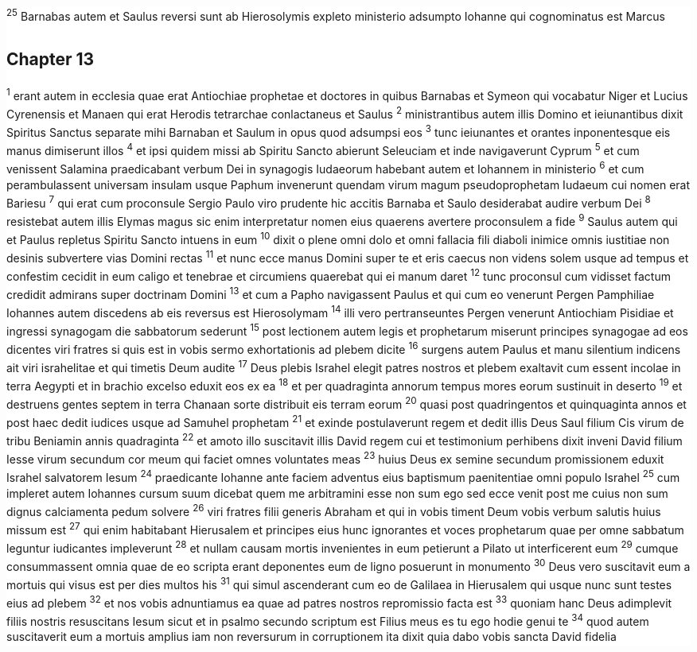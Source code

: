 <sup>25</sup> Barnabas autem et Saulus reversi sunt ab Hierosolymis expleto ministerio adsumpto Iohanne qui cognominatus est Marcus
## Chapter 13

<sup>1</sup> erant autem in ecclesia quae erat Antiochiae prophetae et doctores in quibus Barnabas et Symeon qui vocabatur Niger et Lucius Cyrenensis et Manaen qui erat Herodis tetrarchae conlactaneus et Saulus
<sup>2</sup> ministrantibus autem illis Domino et ieiunantibus dixit Spiritus Sanctus separate mihi Barnaban et Saulum in opus quod adsumpsi eos
<sup>3</sup> tunc ieiunantes et orantes inponentesque eis manus dimiserunt illos
<sup>4</sup> et ipsi quidem missi ab Spiritu Sancto abierunt Seleuciam et inde navigaverunt Cyprum
<sup>5</sup> et cum venissent Salamina praedicabant verbum Dei in synagogis Iudaeorum habebant autem et Iohannem in ministerio
<sup>6</sup> et cum perambulassent universam insulam usque Paphum invenerunt quendam virum magum pseudoprophetam Iudaeum cui nomen erat Bariesu
<sup>7</sup> qui erat cum proconsule Sergio Paulo viro prudente hic accitis Barnaba et Saulo desiderabat audire verbum Dei
<sup>8</sup> resistebat autem illis Elymas magus sic enim interpretatur nomen eius quaerens avertere proconsulem a fide
<sup>9</sup> Saulus autem qui et Paulus repletus Spiritu Sancto intuens in eum
<sup>10</sup> dixit o plene omni dolo et omni fallacia fili diaboli inimice omnis iustitiae non desinis subvertere vias Domini rectas
<sup>11</sup> et nunc ecce manus Domini super te et eris caecus non videns solem usque ad tempus et confestim cecidit in eum caligo et tenebrae et circumiens quaerebat qui ei manum daret
<sup>12</sup> tunc proconsul cum vidisset factum credidit admirans super doctrinam Domini
<sup>13</sup> et cum a Papho navigassent Paulus et qui cum eo venerunt Pergen Pamphiliae Iohannes autem discedens ab eis reversus est Hierosolymam
<sup>14</sup> illi vero pertranseuntes Pergen venerunt Antiochiam Pisidiae et ingressi synagogam die sabbatorum sederunt
<sup>15</sup> post lectionem autem legis et prophetarum miserunt principes synagogae ad eos dicentes viri fratres si quis est in vobis sermo exhortationis ad plebem dicite
<sup>16</sup> surgens autem Paulus et manu silentium indicens ait viri israhelitae et qui timetis Deum audite
<sup>17</sup> Deus plebis Israhel elegit patres nostros et plebem exaltavit cum essent incolae in terra Aegypti et in brachio excelso eduxit eos ex ea
<sup>18</sup> et per quadraginta annorum tempus mores eorum sustinuit in deserto
<sup>19</sup> et destruens gentes septem in terra Chanaan sorte distribuit eis terram eorum
<sup>20</sup> quasi post quadringentos et quinquaginta annos et post haec dedit iudices usque ad Samuhel prophetam
<sup>21</sup> et exinde postulaverunt regem et dedit illis Deus Saul filium Cis virum de tribu Beniamin annis quadraginta
<sup>22</sup> et amoto illo suscitavit illis David regem cui et testimonium perhibens dixit inveni David filium Iesse virum secundum cor meum qui faciet omnes voluntates meas
<sup>23</sup> huius Deus ex semine secundum promissionem eduxit Israhel salvatorem Iesum
<sup>24</sup> praedicante Iohanne ante faciem adventus eius baptismum paenitentiae omni populo Israhel
<sup>25</sup> cum impleret autem Iohannes cursum suum dicebat quem me arbitramini esse non sum ego sed ecce venit post me cuius non sum dignus calciamenta pedum solvere
<sup>26</sup> viri fratres filii generis Abraham et qui in vobis timent Deum vobis verbum salutis huius missum est
<sup>27</sup> qui enim habitabant Hierusalem et principes eius hunc ignorantes et voces prophetarum quae per omne sabbatum leguntur iudicantes impleverunt
<sup>28</sup> et nullam causam mortis invenientes in eum petierunt a Pilato ut interficerent eum
<sup>29</sup> cumque consummassent omnia quae de eo scripta erant deponentes eum de ligno posuerunt in monumento
<sup>30</sup> Deus vero suscitavit eum a mortuis qui visus est per dies multos his
<sup>31</sup> qui simul ascenderant cum eo de Galilaea in Hierusalem qui usque nunc sunt testes eius ad plebem
<sup>32</sup> et nos vobis adnuntiamus ea quae ad patres nostros repromissio facta est
<sup>33</sup> quoniam hanc Deus adimplevit filiis nostris resuscitans Iesum sicut et in psalmo secundo scriptum est Filius meus es tu ego hodie genui te
<sup>34</sup> quod autem suscitaverit eum a mortuis amplius iam non reversurum in corruptionem ita dixit quia dabo vobis sancta David fidelia
